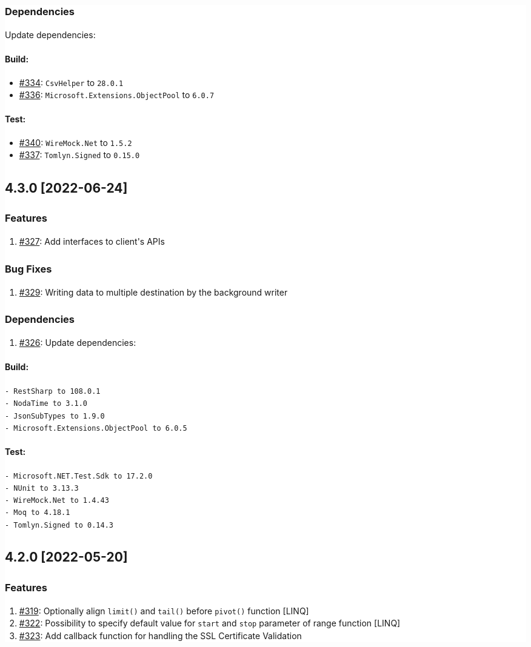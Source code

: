 ### Dependencies
Update dependencies:

#### Build:
  - [#334](https://github.com/influxdata/influxdb-client-csharp/pull/334): `CsvHelper` to `28.0.1`
  - [#336](https://github.com/influxdata/influxdb-client-csharp/pull/336): `Microsoft.Extensions.ObjectPool` to `6.0.7`

#### Test:
  - [#340](https://github.com/influxdata/influxdb-client-csharp/pull/340): `WireMock.Net` to `1.5.2`
  - [#337](https://github.com/influxdata/influxdb-client-csharp/pull/337): `Tomlyn.Signed` to `0.15.0`

## 4.3.0 [2022-06-24]

### Features
1. [#327](https://github.com/influxdata/influxdb-client-csharp/pull/327): Add interfaces to client's APIs

### Bug Fixes
1. [#329](https://github.com/influxdata/influxdb-client-csharp/pull/329): Writing data to multiple destination by the background writer

### Dependencies
1. [#326](https://github.com/influxdata/influxdb-client-csharp/pull/326): Update dependencies:

#### Build:
    - RestSharp to 108.0.1
    - NodaTime to 3.1.0
    - JsonSubTypes to 1.9.0
    - Microsoft.Extensions.ObjectPool to 6.0.5

#### Test:
    - Microsoft.NET.Test.Sdk to 17.2.0
    - NUnit to 3.13.3
    - WireMock.Net to 1.4.43
    - Moq to 4.18.1
    - Tomlyn.Signed to 0.14.3

## 4.2.0 [2022-05-20]

### Features
1. [#319](https://github.com/influxdata/influxdb-client-csharp/pull/319): Optionally align `limit()` and `tail()` before `pivot()` function [LINQ]
1. [#322](https://github.com/influxdata/influxdb-client-csharp/pull/322): Possibility to specify default value for `start` and `stop` parameter of range function [LINQ]
1. [#323](https://github.com/influxdata/influxdb-client-csharp/pull/323): Add callback function for handling the SSL Certificate Validation
